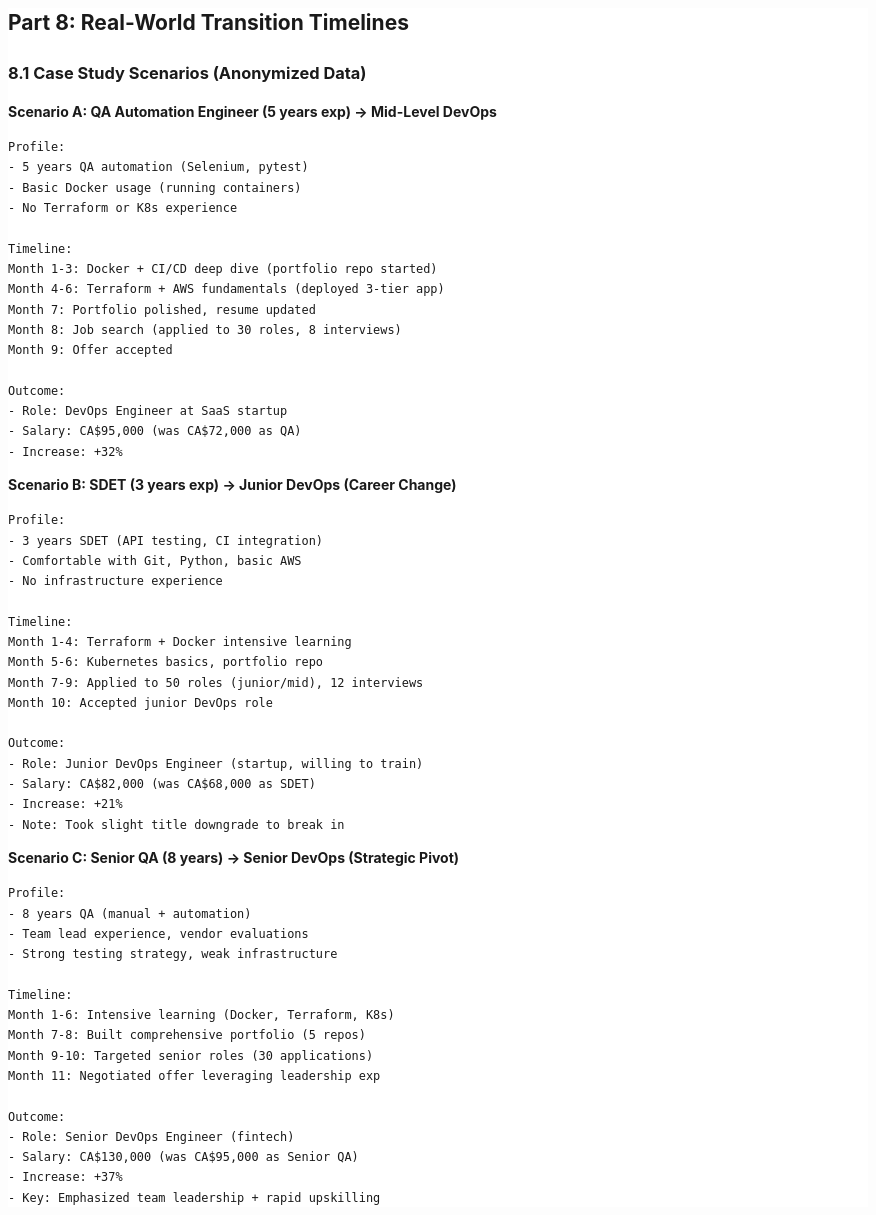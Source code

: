 
## Part 8: Real-World Transition Timelines

### 8.1 Case Study Scenarios (Anonymized Data)

**Scenario A: QA Automation Engineer (5 years exp) → Mid-Level DevOps**

```
Profile:
- 5 years QA automation (Selenium, pytest)
- Basic Docker usage (running containers)
- No Terraform or K8s experience

Timeline:
Month 1-3: Docker + CI/CD deep dive (portfolio repo started)
Month 4-6: Terraform + AWS fundamentals (deployed 3-tier app)
Month 7: Portfolio polished, resume updated
Month 8: Job search (applied to 30 roles, 8 interviews)
Month 9: Offer accepted

Outcome:
- Role: DevOps Engineer at SaaS startup
- Salary: CA$95,000 (was CA$72,000 as QA)
- Increase: +32%
```

**Scenario B: SDET (3 years exp) → Junior DevOps (Career Change)**

```
Profile:
- 3 years SDET (API testing, CI integration)
- Comfortable with Git, Python, basic AWS
- No infrastructure experience

Timeline:
Month 1-4: Terraform + Docker intensive learning
Month 5-6: Kubernetes basics, portfolio repo
Month 7-9: Applied to 50 roles (junior/mid), 12 interviews
Month 10: Accepted junior DevOps role

Outcome:
- Role: Junior DevOps Engineer (startup, willing to train)
- Salary: CA$82,000 (was CA$68,000 as SDET)
- Increase: +21%
- Note: Took slight title downgrade to break in
```

**Scenario C: Senior QA (8 years) → Senior DevOps (Strategic Pivot)**

```
Profile:
- 8 years QA (manual + automation)
- Team lead experience, vendor evaluations
- Strong testing strategy, weak infrastructure

Timeline:
Month 1-6: Intensive learning (Docker, Terraform, K8s)
Month 7-8: Built comprehensive portfolio (5 repos)
Month 9-10: Targeted senior roles (30 applications)
Month 11: Negotiated offer leveraging leadership exp

Outcome:
- Role: Senior DevOps Engineer (fintech)
- Salary: CA$130,000 (was CA$95,000 as Senior QA)
- Increase: +37%
- Key: Emphasized team leadership + rapid upskilling
```